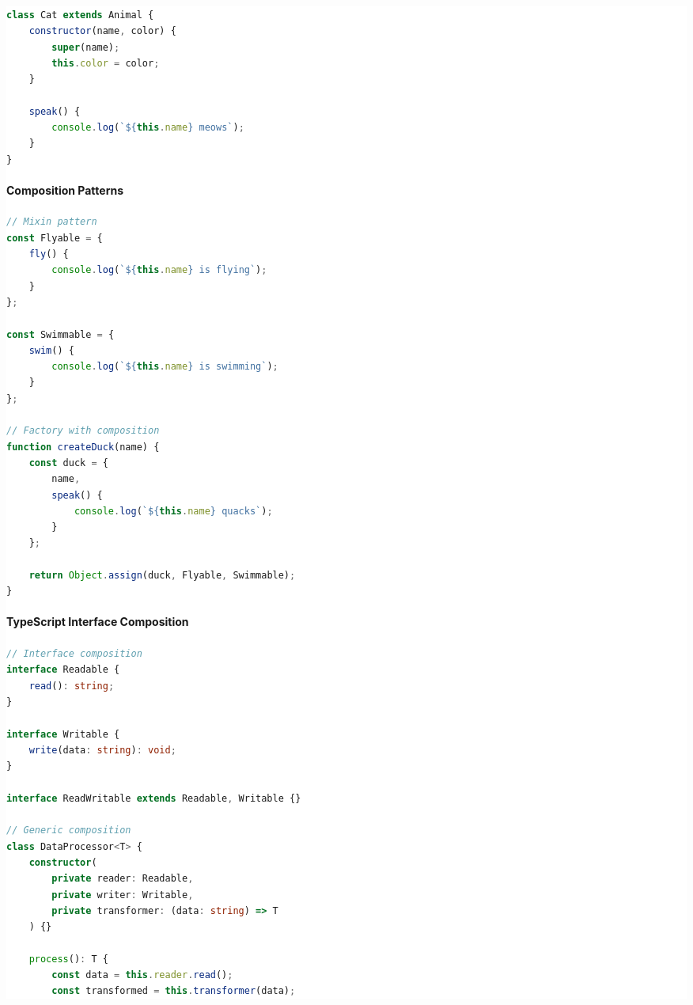 ```javascript
class Cat extends Animal {
    constructor(name, color) {
        super(name);
        this.color = color;
    }

    speak() {
        console.log(`${this.name} meows`);
    }
}
```

#### Composition Patterns
```javascript
// Mixin pattern
const Flyable = {
    fly() {
        console.log(`${this.name} is flying`);
    }
};

const Swimmable = {
    swim() {
        console.log(`${this.name} is swimming`);
    }
};

// Factory with composition
function createDuck(name) {
    const duck = {
        name,
        speak() {
            console.log(`${this.name} quacks`);
        }
    };

    return Object.assign(duck, Flyable, Swimmable);
}
```

#### TypeScript Interface Composition
```typescript
// Interface composition
interface Readable {
    read(): string;
}

interface Writable {
    write(data: string): void;
}

interface ReadWritable extends Readable, Writable {}

// Generic composition
class DataProcessor<T> {
    constructor(
        private reader: Readable,
        private writer: Writable,
        private transformer: (data: string) => T
    ) {}

    process(): T {
        const data = this.reader.read();
        const transformed = this.transformer(data);
```